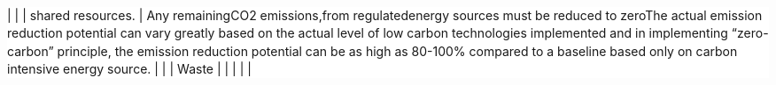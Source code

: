 |                                                                                                           	|                                                                                                                                                                                                                                                                                                                                                                                                                                                                                                                                                                                                                                                                                                                                          	| shared resources.                                                                                                                                                                                                                                                                                                                                                                                                                                                                                                                                                	| Any         remainingCO2        emissions,from        regulatedenergy        sources must   be   reduced to zeroThe                 actual emission reduction potential  can  vary greatly   based   on the  actual  level  of low               carbon technologies implemented    and in      implementing “zero-carbon” principle,            the emission reduction potential can be as high    as    80-100% compared     to     a baseline         based only     on     carbon intensive      energy source.                 	|                                                                                                                                                                                                                                                                        	|
| Waste                                                                                                     	|                                                                                                                                                                                                                                                                                                                                                                                                                                                                                                                                                                                                                                                                                                                                          	|                                                                                                                                                                                                                                                                                                                                                                                                                                                                                                                                                                  	|                                                                                                                                                                                                                                                                                                                                                                                                                                                                                                                                     	|                                                                                                                                                                                                                                                                        	|